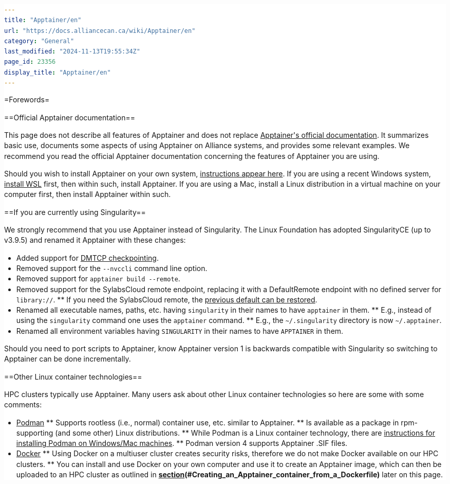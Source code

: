 ```yaml
---
title: "Apptainer/en"
url: "https://docs.alliancecan.ca/wiki/Apptainer/en"
category: "General"
last_modified: "2024-11-13T19:55:34Z"
page_id: 23356
display_title: "Apptainer/en"
---
```


<languages />
=Forewords=

==Official Apptainer documentation==

This page does not describe all features of Apptainer and does not replace [Apptainer's official documentation](http://apptainer.org/docs).  It summarizes basic use, documents some aspects of using Apptainer on Alliance systems, and provides some relevant examples. We recommend you read the official Apptainer documentation concerning the features of Apptainer you are using.

Should you wish to install Apptainer on your own system, [instructions appear here](http://apptainer.org/docs/user/main/quick_start.html#quick-installation). If you are using a recent Windows system, [install WSL](https://learn.microsoft.com/en-ca/windows/wsl/install) first, then within such, install Apptainer. If you are using a Mac, install a Linux distribution in a virtual machine on your computer first, then install Apptainer within such.

==If you are currently using Singularity==

We strongly recommend that you use Apptainer instead of Singularity. The Linux Foundation has adopted SingularityCE (up to v3.9.5) and renamed it Apptainer with these changes:

- Added support for [DMTCP checkpointing](https://dmtcp.sourceforge.io/).
- Removed support for the `--nvccli` command line option.
- Removed support for `apptainer build --remote`.
- Removed support for the SylabsCloud remote endpoint, replacing it with a DefaultRemote endpoint with no defined server for `library://`.
** If you need the SylabsCloud remote, the [previous default can be restored](https://apptainer.org/docs/user/1.0/endpoint.html#restoring-pre-apptainer-library-behavior).
- Renamed all executable names, paths, etc. having `singularity` in their names to have `apptainer` in them.
** E.g., instead of using the `singularity` command one uses the `apptainer` command.
** E.g., the `~/.singularity` directory is now `~/.apptainer`.
- Renamed all environment variables having `SINGULARITY` in their names to have `APPTAINER` in them.

Should you need to port scripts to Apptainer, know Apptainer version 1 is backwards compatible with Singularity so switching to Apptainer can be done incrementally.

==Other Linux container technologies==

HPC clusters typically use Apptainer. Many users ask about other Linux container technologies so here are some with some comments:
- [Podman](https://podman.io/) 
** Supports rootless (i.e., normal) container use, etc. similar to Apptainer.
** Is available as a package in rpm-supporting (and some other) Linux distributions.
** While Podman is a Linux container technology, there are [instructions for installing Podman on Windows/Mac machines](https://github.com/containers/podman/blob/main/docs/tutorials/mac_win_client.md).
** Podman version 4 supports Apptainer .SIF files.
- [Docker](https://www.docker.com/)
** Using Docker on a multiuser cluster creates security risks, therefore we do not make Docker available on our HPC clusters.
** You can install and use Docker on your own computer and use it to create an Apptainer image, which can then be uploaded to an HPC cluster as outlined in <b>[section](https://docs.alliancecan.ca/this)(#Creating_an_Apptainer_container_from_a_Dockerfile)</b> later on this page.
